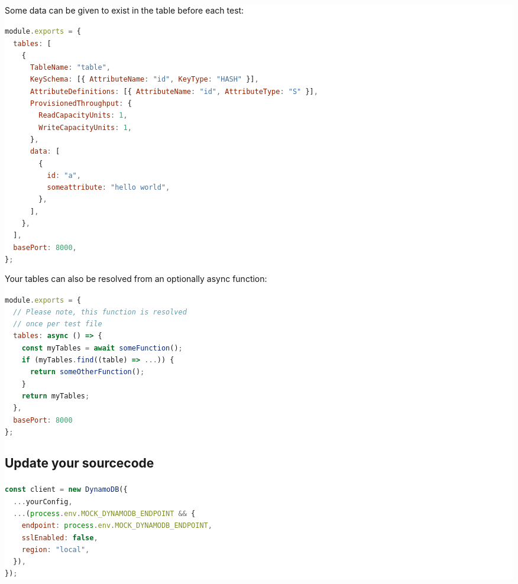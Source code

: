 Some data can be given to exist in the table before each test:

```js
module.exports = {
  tables: [
    {
      TableName: "table",
      KeySchema: [{ AttributeName: "id", KeyType: "HASH" }],
      AttributeDefinitions: [{ AttributeName: "id", AttributeType: "S" }],
      ProvisionedThroughput: {
        ReadCapacityUnits: 1,
        WriteCapacityUnits: 1,
      },
      data: [
        {
          id: "a",
          someattribute: "hello world",
        },
      ],
    },
  ],
  basePort: 8000,
};
```

Your tables can also be resolved from an optionally async function:

```js
module.exports = {
  // Please note, this function is resolved
  // once per test file
  tables: async () => {
    const myTables = await someFunction();
    if (myTables.find((table) => ...)) {
      return someOtherFunction();
    }
    return myTables;
  },
  basePort: 8000
};
```

## Update your sourcecode

```javascript
const client = new DynamoDB({
  ...yourConfig,
  ...(process.env.MOCK_DYNAMODB_ENDPOINT && {
    endpoint: process.env.MOCK_DYNAMODB_ENDPOINT,
    sslEnabled: false,
    region: "local",
  }),
});
```
